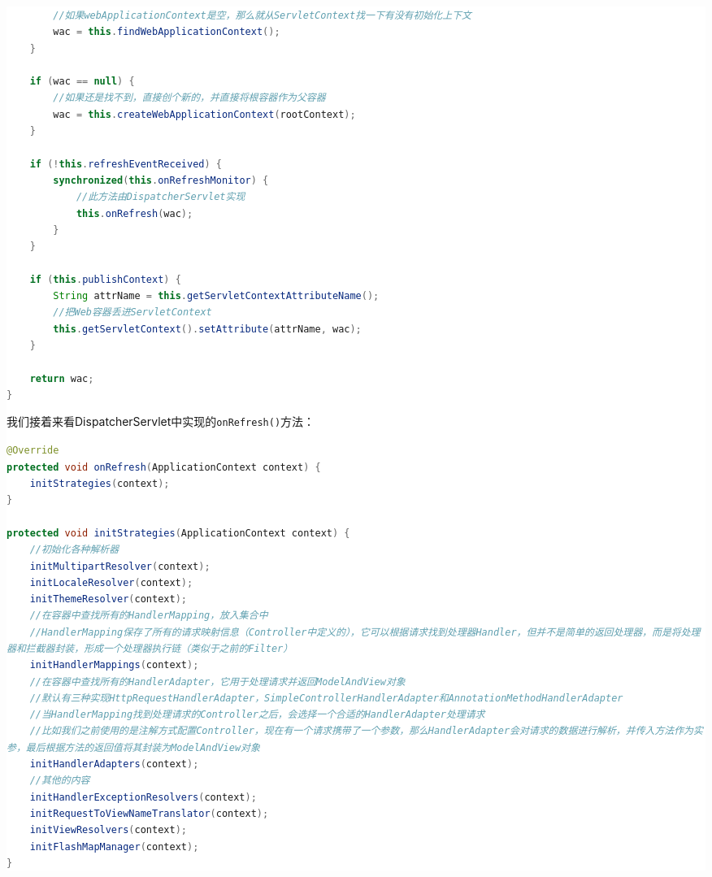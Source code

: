 ```java
      	//如果webApplicationContext是空，那么就从ServletContext找一下有没有初始化上下文
        wac = this.findWebApplicationContext();
    }

    if (wac == null) {
      	//如果还是找不到，直接创个新的，并直接将根容器作为父容器
        wac = this.createWebApplicationContext(rootContext);
    }

    if (!this.refreshEventReceived) {
        synchronized(this.onRefreshMonitor) {
          	//此方法由DispatcherServlet实现
            this.onRefresh(wac);
        }
    }

    if (this.publishContext) {
        String attrName = this.getServletContextAttributeName();
      	//把Web容器丢进ServletContext
        this.getServletContext().setAttribute(attrName, wac);
    }

    return wac;
}
```

我们接着来看DispatcherServlet中实现的`onRefresh()`方法：

```java
@Override
protected void onRefresh(ApplicationContext context) {
    initStrategies(context);
}
    
protected void initStrategies(ApplicationContext context) {
  	//初始化各种解析器
    initMultipartResolver(context);
    initLocaleResolver(context);
    initThemeResolver(context);
  	//在容器中查找所有的HandlerMapping，放入集合中
  	//HandlerMapping保存了所有的请求映射信息（Controller中定义的），它可以根据请求找到处理器Handler，但并不是简单的返回处理器，而是将处理器和拦截器封装，形成一个处理器执行链（类似于之前的Filter）
    initHandlerMappings(context);
  	//在容器中查找所有的HandlerAdapter，它用于处理请求并返回ModelAndView对象
  	//默认有三种实现HttpRequestHandlerAdapter，SimpleControllerHandlerAdapter和AnnotationMethodHandlerAdapter
  	//当HandlerMapping找到处理请求的Controller之后，会选择一个合适的HandlerAdapter处理请求
  	//比如我们之前使用的是注解方式配置Controller，现在有一个请求携带了一个参数，那么HandlerAdapter会对请求的数据进行解析，并传入方法作为实参，最后根据方法的返回值将其封装为ModelAndView对象
    initHandlerAdapters(context);
  	//其他的内容
    initHandlerExceptionResolvers(context);
    initRequestToViewNameTranslator(context);
    initViewResolvers(context);
    initFlashMapManager(context);
}
```
